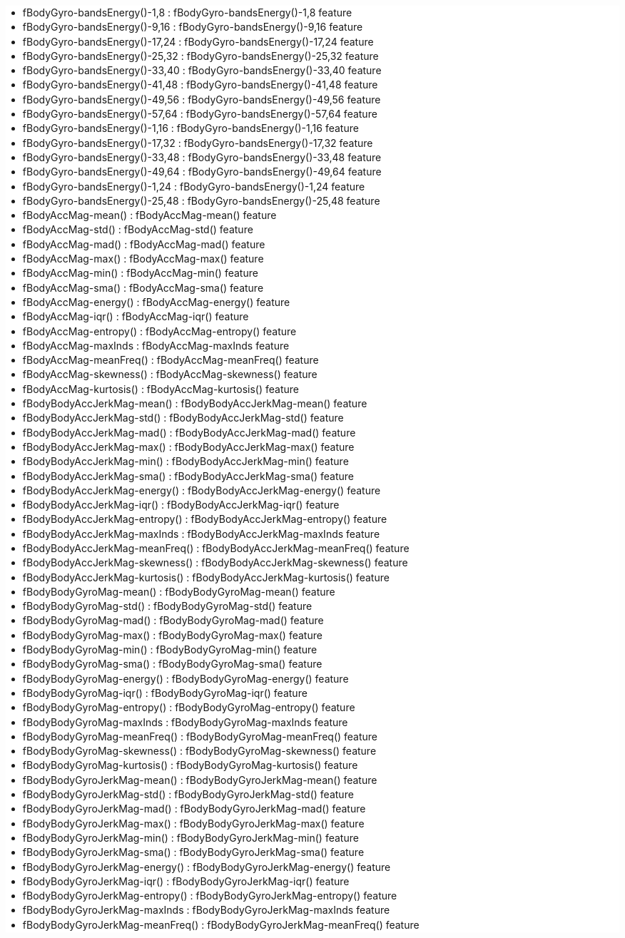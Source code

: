- fBodyGyro-bandsEnergy()-1,8 : fBodyGyro-bandsEnergy()-1,8 feature
- fBodyGyro-bandsEnergy()-9,16 : fBodyGyro-bandsEnergy()-9,16 feature
- fBodyGyro-bandsEnergy()-17,24 : fBodyGyro-bandsEnergy()-17,24 feature
- fBodyGyro-bandsEnergy()-25,32 : fBodyGyro-bandsEnergy()-25,32 feature
- fBodyGyro-bandsEnergy()-33,40 : fBodyGyro-bandsEnergy()-33,40 feature
- fBodyGyro-bandsEnergy()-41,48 : fBodyGyro-bandsEnergy()-41,48 feature
- fBodyGyro-bandsEnergy()-49,56 : fBodyGyro-bandsEnergy()-49,56 feature
- fBodyGyro-bandsEnergy()-57,64 : fBodyGyro-bandsEnergy()-57,64 feature
- fBodyGyro-bandsEnergy()-1,16 : fBodyGyro-bandsEnergy()-1,16 feature
- fBodyGyro-bandsEnergy()-17,32 : fBodyGyro-bandsEnergy()-17,32 feature
- fBodyGyro-bandsEnergy()-33,48 : fBodyGyro-bandsEnergy()-33,48 feature
- fBodyGyro-bandsEnergy()-49,64 : fBodyGyro-bandsEnergy()-49,64 feature
- fBodyGyro-bandsEnergy()-1,24 : fBodyGyro-bandsEnergy()-1,24 feature
- fBodyGyro-bandsEnergy()-25,48 : fBodyGyro-bandsEnergy()-25,48 feature
- fBodyAccMag-mean() : fBodyAccMag-mean() feature
- fBodyAccMag-std() : fBodyAccMag-std() feature
- fBodyAccMag-mad() : fBodyAccMag-mad() feature
- fBodyAccMag-max() : fBodyAccMag-max() feature
- fBodyAccMag-min() : fBodyAccMag-min() feature
- fBodyAccMag-sma() : fBodyAccMag-sma() feature
- fBodyAccMag-energy() : fBodyAccMag-energy() feature
- fBodyAccMag-iqr() : fBodyAccMag-iqr() feature
- fBodyAccMag-entropy() : fBodyAccMag-entropy() feature
- fBodyAccMag-maxInds : fBodyAccMag-maxInds feature
- fBodyAccMag-meanFreq() : fBodyAccMag-meanFreq() feature
- fBodyAccMag-skewness() : fBodyAccMag-skewness() feature
- fBodyAccMag-kurtosis() : fBodyAccMag-kurtosis() feature
- fBodyBodyAccJerkMag-mean() : fBodyBodyAccJerkMag-mean() feature
- fBodyBodyAccJerkMag-std() : fBodyBodyAccJerkMag-std() feature
- fBodyBodyAccJerkMag-mad() : fBodyBodyAccJerkMag-mad() feature
- fBodyBodyAccJerkMag-max() : fBodyBodyAccJerkMag-max() feature
- fBodyBodyAccJerkMag-min() : fBodyBodyAccJerkMag-min() feature
- fBodyBodyAccJerkMag-sma() : fBodyBodyAccJerkMag-sma() feature
- fBodyBodyAccJerkMag-energy() : fBodyBodyAccJerkMag-energy() feature
- fBodyBodyAccJerkMag-iqr() : fBodyBodyAccJerkMag-iqr() feature
- fBodyBodyAccJerkMag-entropy() : fBodyBodyAccJerkMag-entropy() feature
- fBodyBodyAccJerkMag-maxInds : fBodyBodyAccJerkMag-maxInds feature
- fBodyBodyAccJerkMag-meanFreq() : fBodyBodyAccJerkMag-meanFreq() feature
- fBodyBodyAccJerkMag-skewness() : fBodyBodyAccJerkMag-skewness() feature
- fBodyBodyAccJerkMag-kurtosis() : fBodyBodyAccJerkMag-kurtosis() feature
- fBodyBodyGyroMag-mean() : fBodyBodyGyroMag-mean() feature
- fBodyBodyGyroMag-std() : fBodyBodyGyroMag-std() feature
- fBodyBodyGyroMag-mad() : fBodyBodyGyroMag-mad() feature
- fBodyBodyGyroMag-max() : fBodyBodyGyroMag-max() feature
- fBodyBodyGyroMag-min() : fBodyBodyGyroMag-min() feature
- fBodyBodyGyroMag-sma() : fBodyBodyGyroMag-sma() feature
- fBodyBodyGyroMag-energy() : fBodyBodyGyroMag-energy() feature
- fBodyBodyGyroMag-iqr() : fBodyBodyGyroMag-iqr() feature
- fBodyBodyGyroMag-entropy() : fBodyBodyGyroMag-entropy() feature
- fBodyBodyGyroMag-maxInds : fBodyBodyGyroMag-maxInds feature
- fBodyBodyGyroMag-meanFreq() : fBodyBodyGyroMag-meanFreq() feature
- fBodyBodyGyroMag-skewness() : fBodyBodyGyroMag-skewness() feature
- fBodyBodyGyroMag-kurtosis() : fBodyBodyGyroMag-kurtosis() feature
- fBodyBodyGyroJerkMag-mean() : fBodyBodyGyroJerkMag-mean() feature
- fBodyBodyGyroJerkMag-std() : fBodyBodyGyroJerkMag-std() feature
- fBodyBodyGyroJerkMag-mad() : fBodyBodyGyroJerkMag-mad() feature
- fBodyBodyGyroJerkMag-max() : fBodyBodyGyroJerkMag-max() feature
- fBodyBodyGyroJerkMag-min() : fBodyBodyGyroJerkMag-min() feature
- fBodyBodyGyroJerkMag-sma() : fBodyBodyGyroJerkMag-sma() feature
- fBodyBodyGyroJerkMag-energy() : fBodyBodyGyroJerkMag-energy() feature
- fBodyBodyGyroJerkMag-iqr() : fBodyBodyGyroJerkMag-iqr() feature
- fBodyBodyGyroJerkMag-entropy() : fBodyBodyGyroJerkMag-entropy() feature
- fBodyBodyGyroJerkMag-maxInds : fBodyBodyGyroJerkMag-maxInds feature
- fBodyBodyGyroJerkMag-meanFreq() : fBodyBodyGyroJerkMag-meanFreq() feature